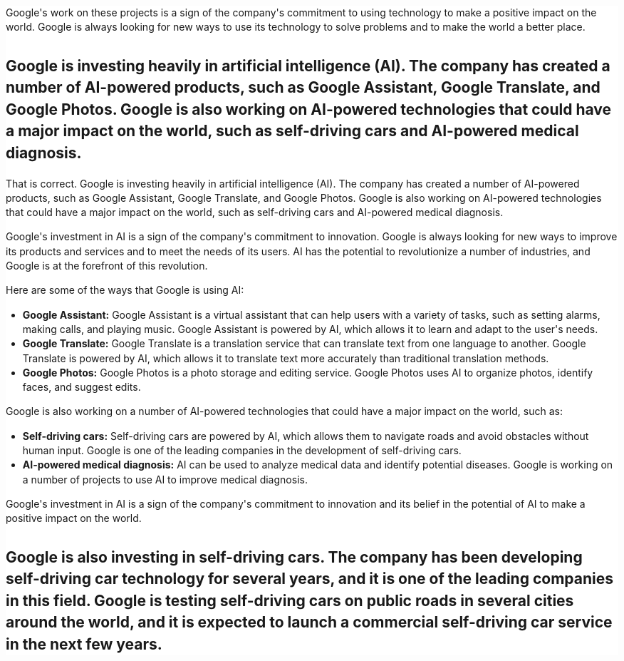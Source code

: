 Google's work on these projects is a sign of the company's commitment to using technology to make a positive impact on the world. Google is always looking for new ways to use its technology to solve problems and to make the world a better place.

## Google is investing heavily in artificial intelligence (AI). The company has created a number of AI-powered products, such as Google Assistant, Google Translate, and Google Photos. Google is also working on AI-powered technologies that could have a major impact on the world, such as self-driving cars and AI-powered medical diagnosis.


That is correct. Google is investing heavily in artificial intelligence (AI). The company has created a number of AI-powered products, such as Google Assistant, Google Translate, and Google Photos. Google is also working on AI-powered technologies that could have a major impact on the world, such as self-driving cars and AI-powered medical diagnosis.

Google's investment in AI is a sign of the company's commitment to innovation. Google is always looking for new ways to improve its products and services and to meet the needs of its users. AI has the potential to revolutionize a number of industries, and Google is at the forefront of this revolution.

Here are some of the ways that Google is using AI:

* **Google Assistant:** Google Assistant is a virtual assistant that can help users with a variety of tasks, such as setting alarms, making calls, and playing music. Google Assistant is powered by AI, which allows it to learn and adapt to the user's needs.
* **Google Translate:** Google Translate is a translation service that can translate text from one language to another. Google Translate is powered by AI, which allows it to translate text more accurately than traditional translation methods.
* **Google Photos:** Google Photos is a photo storage and editing service. Google Photos uses AI to organize photos, identify faces, and suggest edits.

Google is also working on a number of AI-powered technologies that could have a major impact on the world, such as:

* **Self-driving cars:** Self-driving cars are powered by AI, which allows them to navigate roads and avoid obstacles without human input. Google is one of the leading companies in the development of self-driving cars.
* **AI-powered medical diagnosis:** AI can be used to analyze medical data and identify potential diseases. Google is working on a number of projects to use AI to improve medical diagnosis.

Google's investment in AI is a sign of the company's commitment to innovation and its belief in the potential of AI to make a positive impact on the world.

## Google is also investing in self-driving cars. The company has been developing self-driving car technology for several years, and it is one of the leading companies in this field. Google is testing self-driving cars on public roads in several cities around the world, and it is expected to launch a commercial self-driving car service in the next few years.

